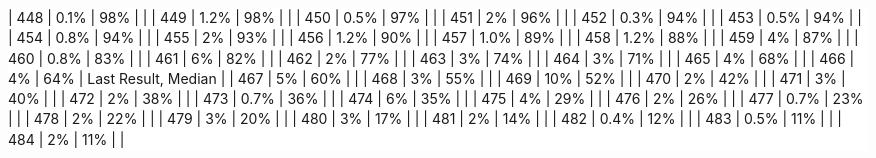 | 448 | 0.1% | 98% |  |
| 449 | 1.2% | 98% |  |
| 450 | 0.5% | 97% |  |
| 451 | 2% | 96% |  |
| 452 | 0.3% | 94% |  |
| 453 | 0.5% | 94% |  |
| 454 | 0.8% | 94% |  |
| 455 | 2% | 93% |  |
| 456 | 1.2% | 90% |  |
| 457 | 1.0% | 89% |  |
| 458 | 1.2% | 88% |  |
| 459 | 4% | 87% |  |
| 460 | 0.8% | 83% |  |
| 461 | 6% | 82% |  |
| 462 | 2% | 77% |  |
| 463 | 3% | 74% |  |
| 464 | 3% | 71% |  |
| 465 | 4% | 68% |  |
| 466 | 4% | 64% | Last Result, Median |
| 467 | 5% | 60% |  |
| 468 | 3% | 55% |  |
| 469 | 10% | 52% |  |
| 470 | 2% | 42% |  |
| 471 | 3% | 40% |  |
| 472 | 2% | 38% |  |
| 473 | 0.7% | 36% |  |
| 474 | 6% | 35% |  |
| 475 | 4% | 29% |  |
| 476 | 2% | 26% |  |
| 477 | 0.7% | 23% |  |
| 478 | 2% | 22% |  |
| 479 | 3% | 20% |  |
| 480 | 3% | 17% |  |
| 481 | 2% | 14% |  |
| 482 | 0.4% | 12% |  |
| 483 | 0.5% | 11% |  |
| 484 | 2% | 11% |  |